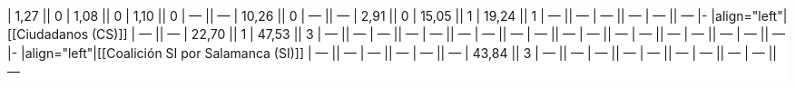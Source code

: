 | 1,27 || 0
| 1,08 || 0
| 1,10 || 0 
| — || —
| 10,26 || 0 
| — || —
| 2,91 || 0 
| 15,05 || 1 
| 19,24 || 1 
| — || —
| — || —
| — || —
|-
|align="left"|[[Ciudadanos (CS)]]
| — || —
| 22,70 || 1
| 47,53 || 3 
| — || —
| — || —
| — || —
| — || —
| — || —
| — || —
| — || —
| — || —
| — || —
|-
|align="left"|[[Coalición SI por Salamanca (SI)]]
| — || —
| — || —
| — || —
| 43,84 || 3
| — || —
| — || —
| — || —
| — || —
| — || —